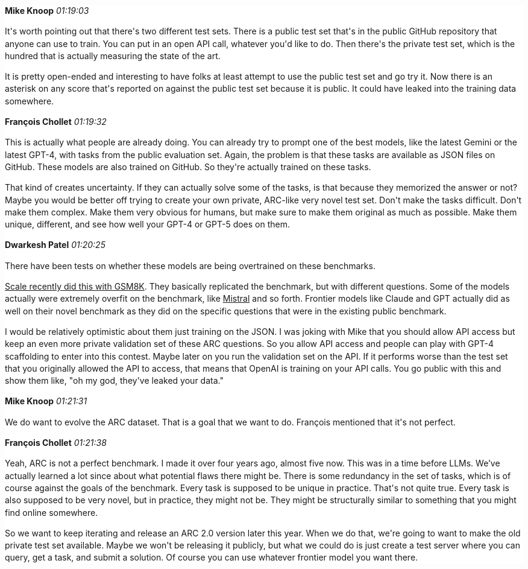**Mike Knoop** _01:19:03_

It's worth pointing out that there's two different test sets. There is a public test set that's in the public GitHub repository that anyone can use to train. You can put in an open API call, whatever you'd like to do. Then there's the private test set, which is the hundred that is actually measuring the state of the art.

It is pretty open-ended and interesting to have folks at least attempt to use the public test set and go try it. Now there is an asterisk on any score that's reported on against the public test set because it is public. It could have leaked into the training data somewhere.

**François Chollet** _01:19:32_

This is actually what people are already doing. You can already try to prompt one of the best models, like the latest Gemini or the latest GPT-4, with tasks from the public evaluation set. Again, the problem is that these tasks are available as JSON files on GitHub. These models are also trained on GitHub. So they're actually trained on these tasks.

That kind of creates uncertainty. If they can actually solve some of the tasks, is that because they memorized the answer or not? Maybe you would be better off trying to create your own private, ARC-like very novel test set. Don't make the tasks difficult. Don't make them complex. Make them very obvious for humans, but make sure to make them original as much as possible. Make them unique, different, and see how well your GPT-4 or GPT-5 does on them.

**Dwarkesh Patel** _01:20:25_

There have been tests on whether these models are being overtrained on these benchmarks.

[Scale recently did this with GSM8K](https://arxiv.org/html/2405.00332v1). They basically replicated the benchmark, but with different questions. Some of the models actually were extremely overfit on the benchmark, like [Mistral](https://en.wikipedia.org/wiki/Mistral_AI) and so forth. Frontier models like Claude and GPT actually did as well on their novel benchmark as they did on the specific questions that were in the existing public benchmark.

I would be relatively optimistic about them just training on the JSON. I was joking with Mike that you should allow API access but keep an even more private validation set of these ARC questions. So you allow API access and people can play with GPT-4 scaffolding to enter into this contest. Maybe later on you run the validation set on the API. If it performs worse than the test set that you originally allowed the API to access, that means that OpenAI is training on your API calls. You go public with this and show them like, "oh my god, they've leaked your data."

**Mike Knoop** _01:21:31_

We do want to evolve the ARC dataset. That is a goal that we want to do. François mentioned that it's not perfect.

**François Chollet** _01:21:38_

Yeah, ARC is not a perfect benchmark. I made it over four years ago, almost five now. This was in a time before LLMs. We’ve actually learned a lot since about what potential flaws there might be. There is some redundancy in the set of tasks, which is of course against the goals of the benchmark. Every task is supposed to be unique in practice. That's not quite true. Every task is also supposed to be very novel, but in practice, they might not be. They might be structurally similar to something that you might find online somewhere.

So we want to keep iterating and release an ARC 2.0 version later this year. When we do that, we're going to want to make the old private test set available. Maybe we won't be releasing it publicly, but what we could do is just create a test server where you can query, get a task, and submit a solution. Of course you can use whatever frontier model you want there.

